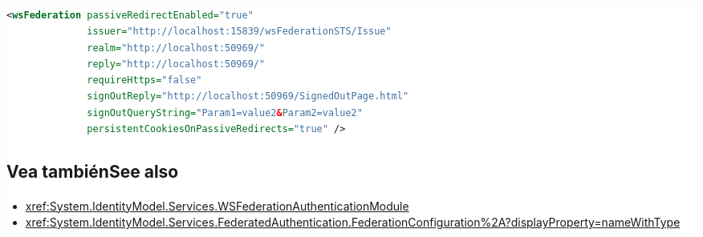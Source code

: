 ```xml
<wsFederation passiveRedirectEnabled="true"
              issuer="http://localhost:15839/wsFederationSTS/Issue"
              realm="http://localhost:50969/"
              reply="http://localhost:50969/"
              requireHttps="false"
              signOutReply="http://localhost:50969/SignedOutPage.html"
              signOutQueryString="Param1=value2&Param2=value2"
              persistentCookiesOnPassiveRedirects="true" />
```  
  
## <a name="see-also"></a><span data-ttu-id="f3677-213">Vea también</span><span class="sxs-lookup"><span data-stu-id="f3677-213">See also</span></span>

- <xref:System.IdentityModel.Services.WSFederationAuthenticationModule>
- <xref:System.IdentityModel.Services.FederatedAuthentication.FederationConfiguration%2A?displayProperty=nameWithType>
